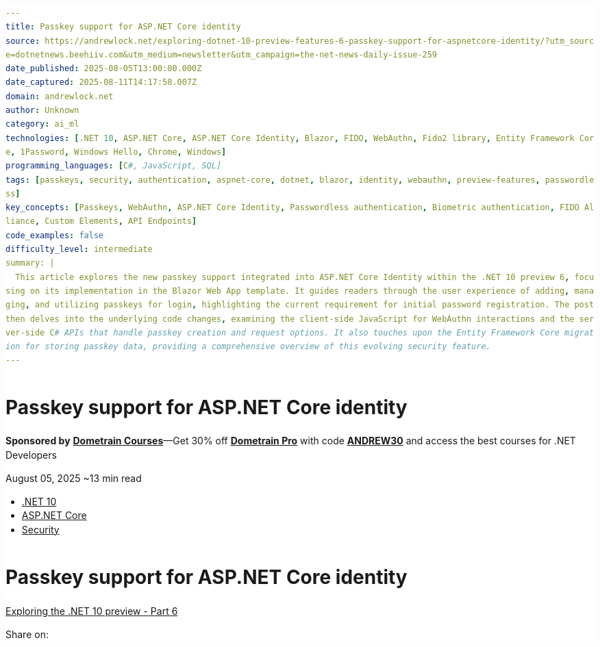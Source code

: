 ```yaml
---
title: Passkey support for ASP.NET Core identity
source: https://andrewlock.net/exploring-dotnet-10-preview-features-6-passkey-support-for-aspnetcore-identity/?utm_source=dotnetnews.beehiiv.com&utm_medium=newsletter&utm_campaign=the-net-news-daily-issue-259
date_published: 2025-08-05T13:00:00.000Z
date_captured: 2025-08-11T14:17:58.007Z
domain: andrewlock.net
author: Unknown
category: ai_ml
technologies: [.NET 10, ASP.NET Core, ASP.NET Core Identity, Blazor, FIDO, WebAuthn, Fido2 library, Entity Framework Core, 1Password, Windows Hello, Chrome, Windows]
programming_languages: [C#, JavaScript, SQL]
tags: [passkeys, security, authentication, aspnet-core, dotnet, blazor, identity, webauthn, preview-features, passwordless]
key_concepts: [Passkeys, WebAuthn, ASP.NET Core Identity, Passwordless authentication, Biometric authentication, FIDO Alliance, Custom Elements, API Endpoints]
code_examples: false
difficulty_level: intermediate
summary: |
  This article explores the new passkey support integrated into ASP.NET Core Identity within the .NET 10 preview 6, focusing on its implementation in the Blazor Web App template. It guides readers through the user experience of adding, managing, and utilizing passkeys for login, highlighting the current requirement for initial password registration. The post then delves into the underlying code changes, examining the client-side JavaScript for WebAuthn interactions and the server-side C# APIs that handle passkey creation and request options. It also touches upon the Entity Framework Core migration for storing passkey data, providing a comprehensive overview of this evolving security feature.
---
```

# Passkey support for ASP.NET Core identity

**Sponsored by** [**Dometrain Courses**](https://dometrain.com/dometrain-pro/?ref=andrew-lock&promo=banner&coupon_code=ANDREW30)—Get 30% off [**Dometrain Pro**](https://dometrain.com/dometrain-pro/?ref=andrew-lock&promo=banner&coupon_code=ANDREW30) with code [**ANDREW30**](https://dometrain.com/dometrain-pro/?ref=andrew-lock&promo=banner&coupon_code=ANDREW30) and access the best courses for .NET Developers

August 05, 2025 ~13 min read

*   [.NET 10](/tag/net-10/)
*   [ASP.NET Core](/tag/aspnet-core/)
*   [Security](/tag/security/)

# Passkey support for ASP.NET Core identity

[Exploring the .NET 10 preview - Part 6](/series/exploring-the-dotnet-10-preview/)

Share on:
